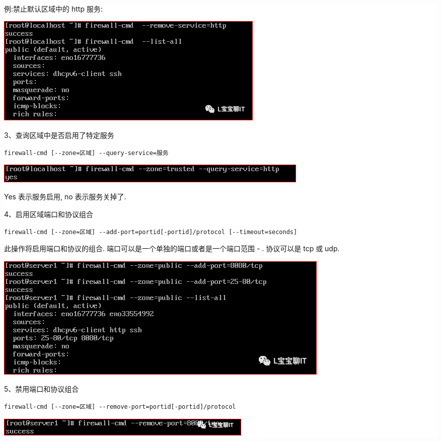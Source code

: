 例:禁止默认区域中的 http 服务:

![](./images/2019-05-03-16-41-34.png)

3、查询区域中是否启用了特定服务

```
firewall-cmd [--zone=区域] --query-service=服务
```

![](./images/2019-05-03-16-42-00.png)

Yes 表示服务启用, no 表示服务关掉了.

4、启用区域端口和协议组合

```
firewall-cmd [--zone=区域] --add-port=portid[-portid]/protocol [--timeout=seconds]
```

此操作将启用端口和协议的组合. 端口可以是一个单独的端口或者是一个端口范围 - . 协议可以是 tcp 或 udp.

![](./images/2019-05-03-16-42-24.png)

5、禁用端口和协议组合

```
firewall-cmd [--zone=区域] --remove-port=portid[-portid]/protocol
```

![](./images/2019-05-03-16-42-46.png)
